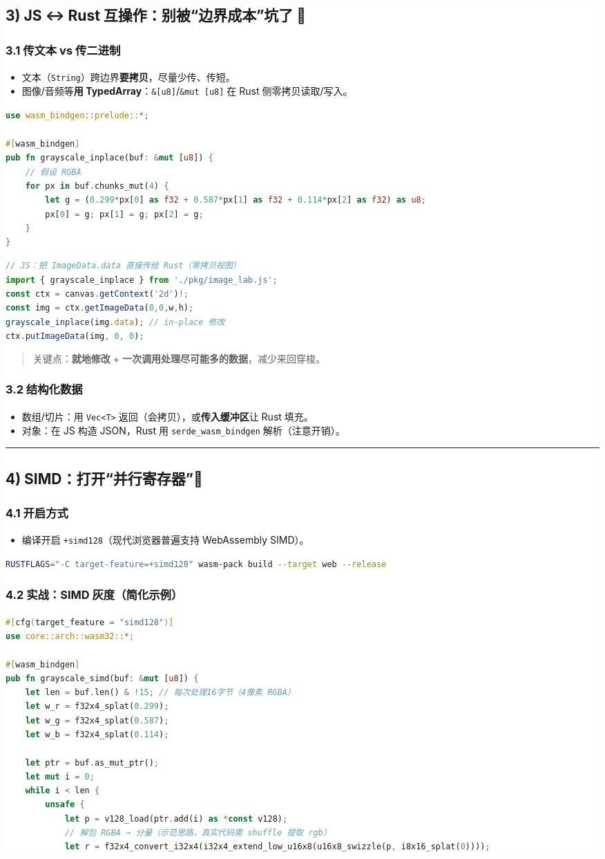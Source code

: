 
## 3) JS ↔ Rust 互操作：别被“边界成本”坑了 🔁

### 3.1 传文本 vs 传二进制
- 文本（`String`）跨边界**要拷贝**，尽量少传、传短。
- 图像/音频等**用 TypedArray**：`&[u8]`/`&mut [u8]` 在 Rust 侧零拷贝读取/写入。

```rust
use wasm_bindgen::prelude::*;

#[wasm_bindgen]
pub fn grayscale_inplace(buf: &mut [u8]) {
    // 假设 RGBA
    for px in buf.chunks_mut(4) {
        let g = (0.299*px[0] as f32 + 0.587*px[1] as f32 + 0.114*px[2] as f32) as u8;
        px[0] = g; px[1] = g; px[2] = g;
    }
}
```

```ts
// JS：把 ImageData.data 直接传给 Rust（零拷贝视图）
import { grayscale_inplace } from './pkg/image_lab.js';
const ctx = canvas.getContext('2d')!;
const img = ctx.getImageData(0,0,w,h);
grayscale_inplace(img.data); // in-place 修改
ctx.putImageData(img, 0, 0);
```

> 关键点：**就地修改** + **一次调用处理尽可能多的数据**，减少来回穿梭。

### 3.2 结构化数据
- 数组/切片：用 `Vec<T>` 返回（会拷贝），或**传入缓冲区**让 Rust 填充。
- 对象：在 JS 构造 JSON，Rust 用 `serde_wasm_bindgen` 解析（注意开销）。

---

## 4) SIMD：打开“并行寄存器”🚀

### 4.1 开启方式
- 编译开启 `+simd128`（现代浏览器普遍支持 WebAssembly SIMD）。
```bash
RUSTFLAGS="-C target-feature=+simd128" wasm-pack build --target web --release
```

### 4.2 实战：SIMD 灰度（简化示例）
```rust
#[cfg(target_feature = "simd128")]
use core::arch::wasm32::*;

#[wasm_bindgen]
pub fn grayscale_simd(buf: &mut [u8]) {
    let len = buf.len() & !15; // 每次处理16字节（4像素 RGBA）
    let w_r = f32x4_splat(0.299);
    let w_g = f32x4_splat(0.587);
    let w_b = f32x4_splat(0.114);

    let ptr = buf.as_mut_ptr();
    let mut i = 0;
    while i < len {
        unsafe {
            let p = v128_load(ptr.add(i) as *const v128);
            // 解包 RGBA → 分量（示范思路，真实代码需 shuffle 提取 rgb）
            let r = f32x4_convert_i32x4(i32x4_extend_low_u16x8(u16x8_swizzle(p, i8x16_splat(0))));
```